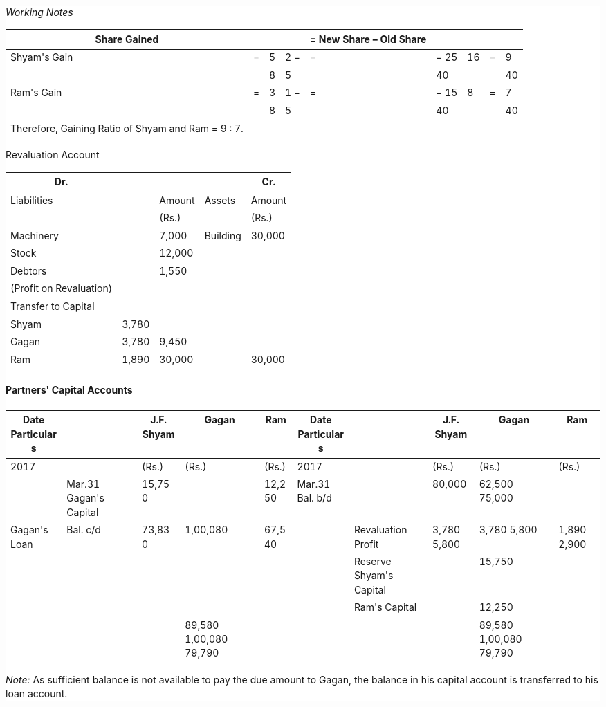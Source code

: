 *Working Notes*

| Share Gained |  |  |  | = New Share – Old Share |  |  |  |  |
| --- | --- | --- | --- | --- | --- | --- | --- | --- |
| Shyam's Gain | = | 5 | 2 − | = | − 25 | 16 | = | 9 |
|  |  | 8 | 5 |  | 40 |  |  | 40 |
| Ram's Gain | = | 3 | 1 − | = | − 15 | 8 | = | 7 |
|  |  | 8 | 5 |  | 40 |  |  | 40 |
| Therefore, Gaining Ratio of Shyam and Ram = 9 : 7. |  |  |  |  |  |  |  |  |

Revaluation Account

| Dr. |  |  |  | Cr. |
| --- | --- | --- | --- | --- |
| Liabilities |  | Amount | Assets | Amount |
|  |  | (Rs.) |  | (Rs.) |
| Machinery |  | 7,000 | Building | 30,000 |
| Stock |  | 12,000 |  |  |
| Debtors |  | 1,550 |  |  |
| (Profit on Revaluation) |  |  |  |  |
| Transfer to Capital |  |  |  |  |
| Shyam | 3,780 |  |  |  |
| Gagan | 3,780 | 9,450 |  |  |
| Ram | 1,890 | 30,000 |  | 30,000 |

#### Partners' Capital Accounts

| Date Particulars |  | J.F. Shyam | Gagan | Ram | Date Particulars |  | J.F. Shyam | Gagan | Ram |
| --- | --- | --- | --- | --- | --- | --- | --- | --- | --- |
| 2017 |  | (Rs.) | (Rs.) | (Rs.) | 2017 |  | (Rs.) | (Rs.) | (Rs.) |
|  | Mar.31 Gagan's Capital | 15,750 |  | 12,250 | Mar.31 Bal. b/d |  | 80,000 | 62,500 75,000 |  |
| Gagan's Loan | Bal. c/d | 73,830 | 1,00,080 | 67,540 |  | Revaluation Profit | 3,780 5,800 | 3,780 5,800 | 1,890 2,900 |
|  |  |  |  |  |  | Reserve Shyam's Capital |  | 15,750 |  |
|  |  |  |  |  |  | Ram's Capital |  | 12,250 |  |
|  |  |  | 89,580 1,00,080 79,790 |  |  |  |  | 89,580 1,00,080 79,790 |  |

*Note:* As sufficient balance is not available to pay the due amount to Gagan, the balance in his capital account is transferred to his loan account.
